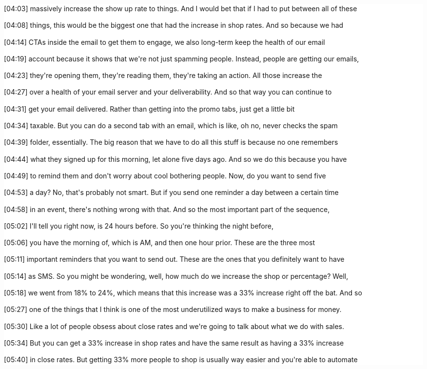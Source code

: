 [04:03] massively increase the show up rate to things. And I would bet that if I had to put between all of these

[04:08] things, this would be the biggest one that had the increase in shop rates. And so because we had

[04:14] CTAs inside the email to get them to engage, we also long-term keep the health of our email

[04:19] account because it shows that we're not just spamming people. Instead, people are getting our emails,

[04:23] they're opening them, they're reading them, they're taking an action. All those increase the

[04:27] over a health of your email server and your deliverability. And so that way you can continue to

[04:31] get your email delivered. Rather than getting into the promo tabs, just get a little bit

[04:34] taxable. But you can do a second tab with an email, which is like, oh no, never checks the spam

[04:39] folder, essentially. The big reason that we have to do all this stuff is because no one remembers

[04:44] what they signed up for this morning, let alone five days ago. And so we do this because you have

[04:49] to remind them and don't worry about cool bothering people. Now, do you want to send five

[04:53] a day? No, that's probably not smart. But if you send one reminder a day between a certain time

[04:58] in an event, there's nothing wrong with that. And so the most important part of the sequence,

[05:02] I'll tell you right now, is 24 hours before. So you're thinking the night before,

[05:06] you have the morning of, which is AM, and then one hour prior. These are the three most

[05:11] important reminders that you want to send out. These are the ones that you definitely want to have

[05:14] as SMS. So you might be wondering, well, how much do we increase the shop or percentage? Well,

[05:18] we went from 18% to 24%, which means that this increase was a 33% increase right off the bat. And so

[05:27] one of the things that I think is one of the most underutilized ways to make a business for money.

[05:30] Like a lot of people obsess about close rates and we're going to talk about what we do with sales.

[05:34] But you can get a 33% increase in shop rates and have the same result as having a 33% increase

[05:40] in close rates. But getting 33% more people to shop is usually way easier and you're able to automate
